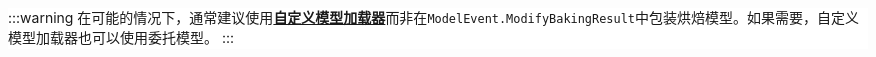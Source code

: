 :::warning
在可能的情况下，通常建议使用[**自定义模型加载器**][modelloader]而非在`ModelEvent.ModifyBakingResult`中包装烘焙模型。如果需要，自定义模型加载器也可以使用委托模型。
:::

[ao]: https://en.wikipedia.org/wiki/Ambient_occlusion
[ber]: ../../../blockentities/ber.md
[blockstate]: ../../../blocks/states.md
[bsd]: #block-state-definitions
[clientitem]: items.md
[event]: ../../../concepts/events.md
[extended]: ../../../advanced/extensibleenums.md#creating-an-enum-entry
[itemmodels]: items.md#manually-rendering-an-item
[itemmodelsection]: #item-models
[livingentity]: ../../../entities/livingentity.md
[modbus]: ../../../concepts/events.md#event-buses
[modelloader]: modelloaders.md
[rl]: ../../../misc/resourcelocation.md
[perspective]: #perspectives
[rendertype]: index.md#render-types
[sides]: ../../../concepts/sides.md
